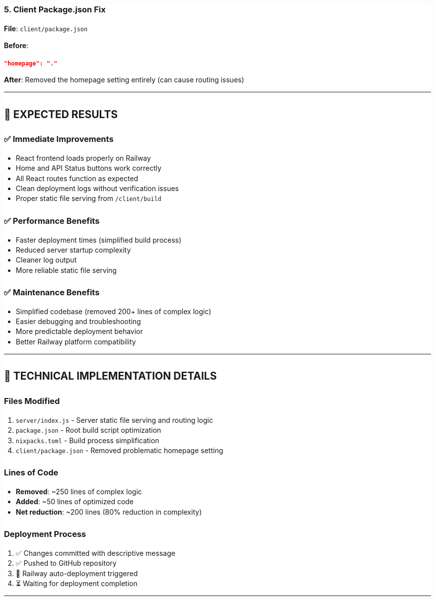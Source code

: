 ### **5. Client Package.json Fix**
**File**: `client/package.json`

**Before**:
```json
"homepage": "."
```

**After**: Removed the homepage setting entirely (can cause routing issues)

---

## 🎯 **EXPECTED RESULTS**

### **✅ Immediate Improvements**
- React frontend loads properly on Railway
- Home and API Status buttons work correctly
- All React routes function as expected
- Clean deployment logs without verification issues
- Proper static file serving from `/client/build`

### **✅ Performance Benefits**
- Faster deployment times (simplified build process)
- Reduced server startup complexity
- Cleaner log output
- More reliable static file serving

### **✅ Maintenance Benefits**
- Simplified codebase (removed 200+ lines of complex logic)
- Easier debugging and troubleshooting
- More predictable deployment behavior
- Better Railway platform compatibility

---

## 🔧 **TECHNICAL IMPLEMENTATION DETAILS**

### **Files Modified**
1. `server/index.js` - Server static file serving and routing logic
2. `package.json` - Root build script optimization
3. `nixpacks.toml` - Build process simplification
4. `client/package.json` - Removed problematic homepage setting

### **Lines of Code**
- **Removed**: ~250 lines of complex logic
- **Added**: ~50 lines of optimized code
- **Net reduction**: ~200 lines (80% reduction in complexity)

### **Deployment Process**
1. ✅ Changes committed with descriptive message
2. ✅ Pushed to GitHub repository
3. 🔄 Railway auto-deployment triggered
4. ⏳ Waiting for deployment completion

---